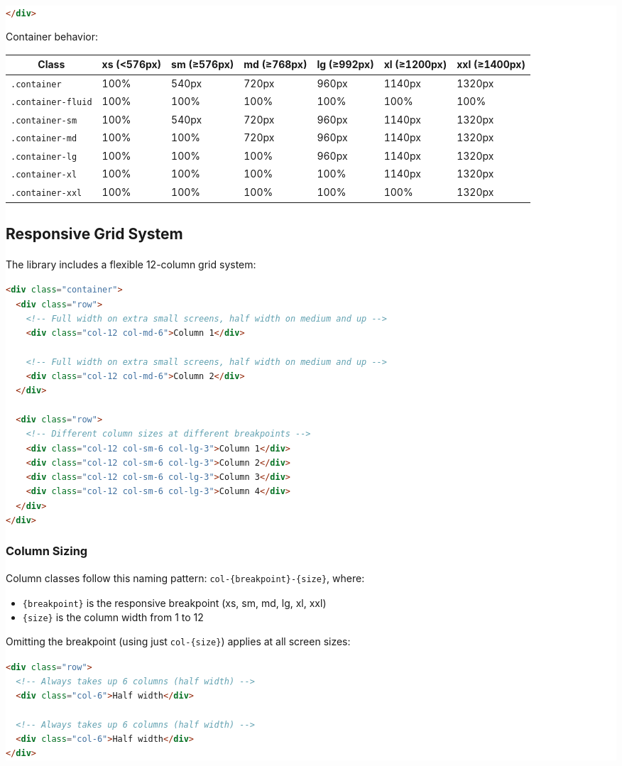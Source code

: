 ```html
</div>
```

Container behavior:

| Class | xs (<576px) | sm (≥576px) | md (≥768px) | lg (≥992px) | xl (≥1200px) | xxl (≥1400px) |
|-------|-------------|-------------|-------------|-------------|--------------|---------------|
| `.container` | 100% | 540px | 720px | 960px | 1140px | 1320px |
| `.container-fluid` | 100% | 100% | 100% | 100% | 100% | 100% |
| `.container-sm` | 100% | 540px | 720px | 960px | 1140px | 1320px |
| `.container-md` | 100% | 100% | 720px | 960px | 1140px | 1320px |
| `.container-lg` | 100% | 100% | 100% | 960px | 1140px | 1320px |
| `.container-xl` | 100% | 100% | 100% | 100% | 1140px | 1320px |
| `.container-xxl` | 100% | 100% | 100% | 100% | 100% | 1320px |

## Responsive Grid System

The library includes a flexible 12-column grid system:

```html
<div class="container">
  <div class="row">
    <!-- Full width on extra small screens, half width on medium and up -->
    <div class="col-12 col-md-6">Column 1</div>
    
    <!-- Full width on extra small screens, half width on medium and up -->
    <div class="col-12 col-md-6">Column 2</div>
  </div>
  
  <div class="row">
    <!-- Different column sizes at different breakpoints -->
    <div class="col-12 col-sm-6 col-lg-3">Column 1</div>
    <div class="col-12 col-sm-6 col-lg-3">Column 2</div>
    <div class="col-12 col-sm-6 col-lg-3">Column 3</div>
    <div class="col-12 col-sm-6 col-lg-3">Column 4</div>
  </div>
</div>
```

### Column Sizing

Column classes follow this naming pattern: `col-{breakpoint}-{size}`, where:
- `{breakpoint}` is the responsive breakpoint (xs, sm, md, lg, xl, xxl)
- `{size}` is the column width from 1 to 12

Omitting the breakpoint (using just `col-{size}`) applies at all screen sizes:

```html
<div class="row">
  <!-- Always takes up 6 columns (half width) -->
  <div class="col-6">Half width</div>
  
  <!-- Always takes up 6 columns (half width) -->
  <div class="col-6">Half width</div>
</div>
```
